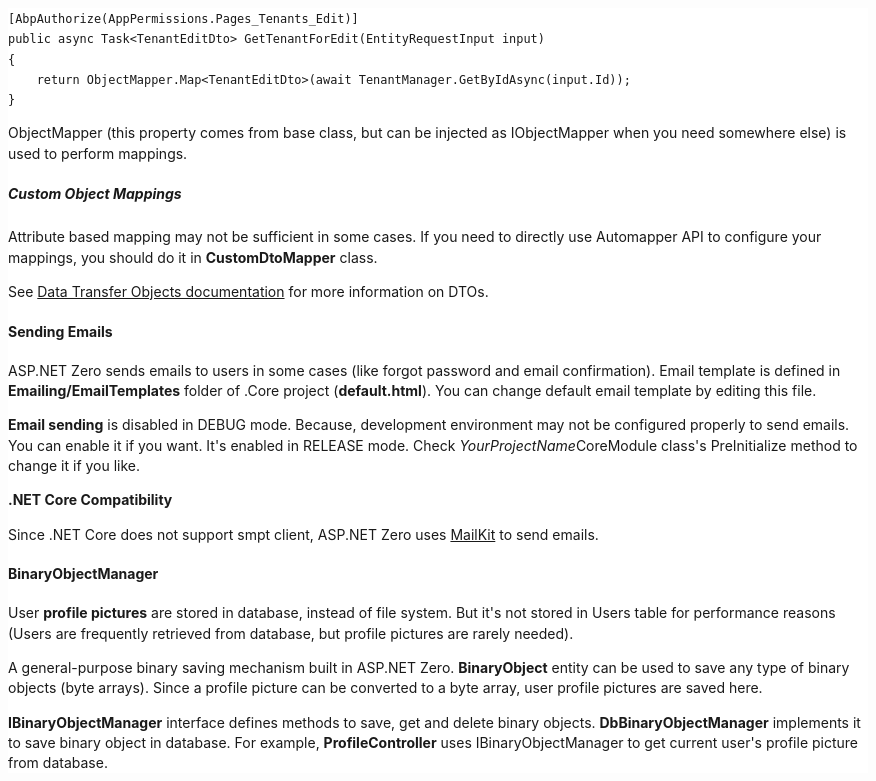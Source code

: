     [AbpAuthorize(AppPermissions.Pages_Tenants_Edit)]
    public async Task<TenantEditDto> GetTenantForEdit(EntityRequestInput input)
    {
        return ObjectMapper.Map<TenantEditDto>(await TenantManager.GetByIdAsync(input.Id));
    }

<span class="auto-style3">ObjectMapper</span> (this property comes from
base class, but can be injected as IObjectMapper when you need somewhere
else) is used to perform mappings.

##### Custom Object Mappings

Attribute based mapping may not be sufficient in some cases. If you need
to directly use Automapper API to configure your mappings, you should do
it in **CustomDtoMapper** class.

See [Data Transfer Objects
documentation](https://aspnetboilerplate.com/Pages/Documents/Data-Transfer-Objects)
for more information on DTOs.

#### Sending Emails

ASP.NET Zero sends emails to users in some cases (like forgot password
and email confirmation). Email template is defined in
**Emailing/EmailTemplates** folder of .Core project (**default.html**).
You can change default email template by editing this file.

**Email sending** is disabled in DEBUG mode. Because, development
environment may not be configured properly to send emails. You can
enable it if you want. It's enabled in RELEASE mode. Check
*YourProjectName*CoreModule class's PreInitialize method to change it if
you like.

**.NET Core Compatibility**

Since .NET Core does not support smpt client, ASP.NET Zero uses
[MailKit](https://github.com/jstedfast/MailKit) to send emails.

#### BinaryObjectManager

User **profile pictures** are stored in database, instead of file
system. But it's not stored in Users table for performance reasons
(Users are frequently retrieved from database, but profile pictures are
rarely needed).

A general-purpose binary saving mechanism built in ASP.NET Zero.
**BinaryObject** entity can be used to save any type of binary objects
(byte arrays). Since a profile picture can be converted to a byte array,
user profile pictures are saved here.

**IBinaryObjectManager** interface defines methods to save, get and
delete binary objects. **DbBinaryObjectManager** implements it to save
binary object in database. For example, **ProfileController** uses
IBinaryObjectManager to get current user's profile picture from
database.
